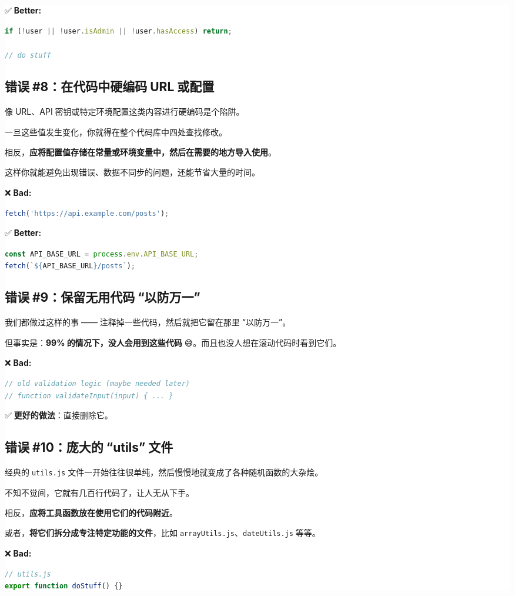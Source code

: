✅ **Better:**

```js
if (!user || !user.isAdmin || !user.hasAccess) return;

// do stuff
```

## **错误 #8：在代码中硬编码 URL 或配置**

像 URL、API 密钥或特定环境配置这类内容进行硬编码是个陷阱。

一旦这些值发生变化，你就得在整个代码库中四处查找修改。

相反，**应将配置值存储在常量或环境变量中，然后在需要的地方导入使用**。

这样你就能避免出现错误、数据不同步的问题，还能节省大量的时间。

❌ **Bad:**

```js
fetch('https://api.example.com/posts');
```

✅ **Better:**

```js
const API_BASE_URL = process.env.API_BASE_URL;
fetch(`${API_BASE_URL}/posts`);
```

## **错误 #9：保留无用代码 “以防万一”**

我们都做过这样的事 —— 注释掉一些代码，然后就把它留在那里 “以防万一”。

但事实是：**99% 的情况下，没人会用到这些代码** 😅。而且也没人想在滚动代码时看到它们。

❌ **Bad:**

```js
// old validation logic (maybe needed later)
// function validateInput(input) { ... }
```

✅ **更好的做法**：直接删除它。

## **错误 #10：庞大的 “utils” 文件**

经典的 `utils.js` 文件一开始往往很单纯，然后慢慢地就变成了各种随机函数的大杂烩。

不知不觉间，它就有几百行代码了，让人无从下手。

相反，**应将工具函数放在使用它们的代码附近**。

或者，**将它们拆分成专注特定功能的文件**，比如 `arrayUtils.js`、`dateUtils.js` 等等。

❌ **Bad:**

```js
// utils.js
export function doStuff() {}
```
